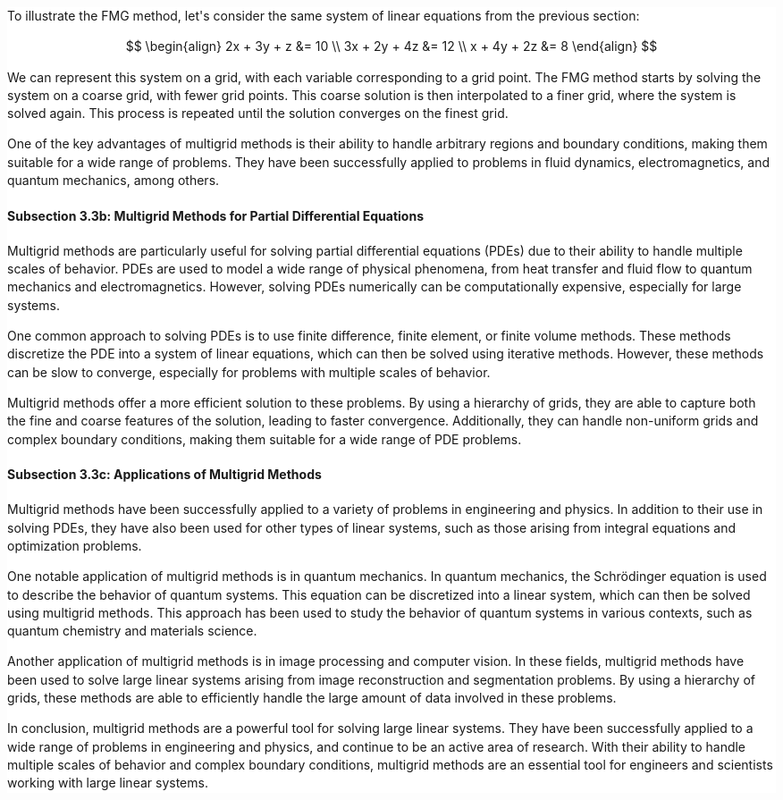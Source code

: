 To illustrate the FMG method, let's consider the same system of linear equations from the previous section:

$$
\begin{align}
2x + 3y + z &= 10 \\
3x + 2y + 4z &= 12 \\
x + 4y + 2z &= 8
\end{align}
$$

We can represent this system on a grid, with each variable corresponding to a grid point. The FMG method starts by solving the system on a coarse grid, with fewer grid points. This coarse solution is then interpolated to a finer grid, where the system is solved again. This process is repeated until the solution converges on the finest grid.

One of the key advantages of multigrid methods is their ability to handle arbitrary regions and boundary conditions, making them suitable for a wide range of problems. They have been successfully applied to problems in fluid dynamics, electromagnetics, and quantum mechanics, among others.

#### Subsection 3.3b: Multigrid Methods for Partial Differential Equations

Multigrid methods are particularly useful for solving partial differential equations (PDEs) due to their ability to handle multiple scales of behavior. PDEs are used to model a wide range of physical phenomena, from heat transfer and fluid flow to quantum mechanics and electromagnetics. However, solving PDEs numerically can be computationally expensive, especially for large systems.

One common approach to solving PDEs is to use finite difference, finite element, or finite volume methods. These methods discretize the PDE into a system of linear equations, which can then be solved using iterative methods. However, these methods can be slow to converge, especially for problems with multiple scales of behavior.

Multigrid methods offer a more efficient solution to these problems. By using a hierarchy of grids, they are able to capture both the fine and coarse features of the solution, leading to faster convergence. Additionally, they can handle non-uniform grids and complex boundary conditions, making them suitable for a wide range of PDE problems.

#### Subsection 3.3c: Applications of Multigrid Methods

Multigrid methods have been successfully applied to a variety of problems in engineering and physics. In addition to their use in solving PDEs, they have also been used for other types of linear systems, such as those arising from integral equations and optimization problems.

One notable application of multigrid methods is in quantum mechanics. In quantum mechanics, the Schrödinger equation is used to describe the behavior of quantum systems. This equation can be discretized into a linear system, which can then be solved using multigrid methods. This approach has been used to study the behavior of quantum systems in various contexts, such as quantum chemistry and materials science.

Another application of multigrid methods is in image processing and computer vision. In these fields, multigrid methods have been used to solve large linear systems arising from image reconstruction and segmentation problems. By using a hierarchy of grids, these methods are able to efficiently handle the large amount of data involved in these problems.

In conclusion, multigrid methods are a powerful tool for solving large linear systems. They have been successfully applied to a wide range of problems in engineering and physics, and continue to be an active area of research. With their ability to handle multiple scales of behavior and complex boundary conditions, multigrid methods are an essential tool for engineers and scientists working with large linear systems.
